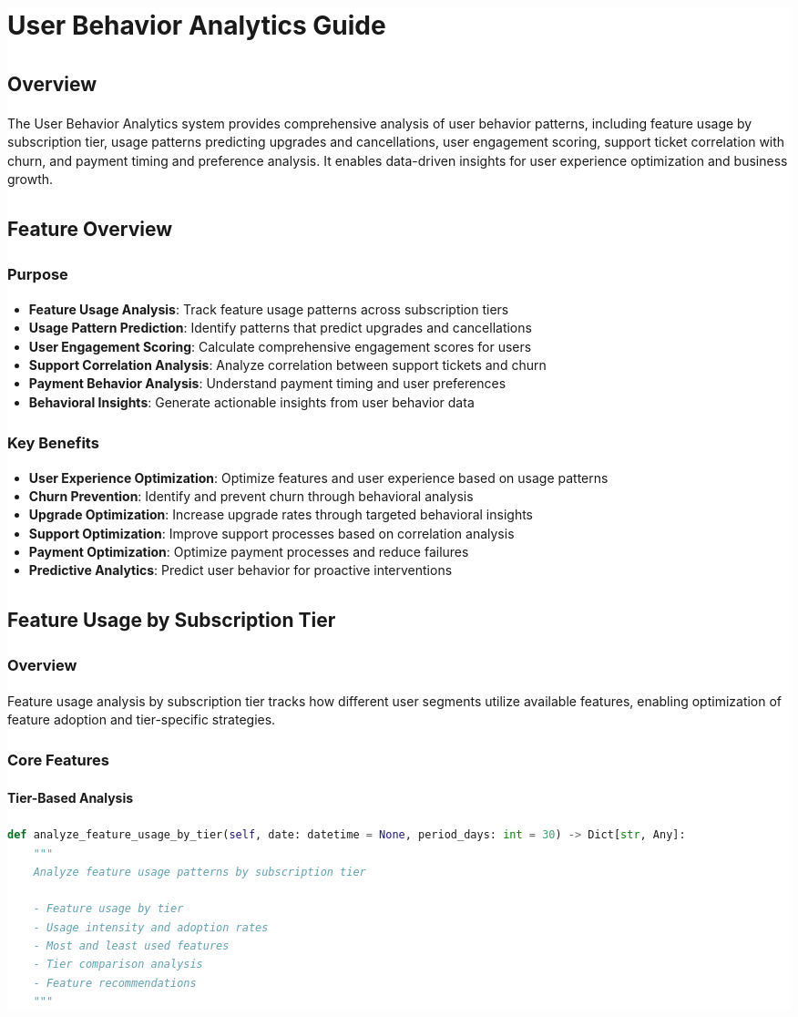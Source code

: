 # User Behavior Analytics Guide

## Overview

The User Behavior Analytics system provides comprehensive analysis of user behavior patterns, including feature usage by subscription tier, usage patterns predicting upgrades and cancellations, user engagement scoring, support ticket correlation with churn, and payment timing and preference analysis. It enables data-driven insights for user experience optimization and business growth.

## Feature Overview

### Purpose
- **Feature Usage Analysis**: Track feature usage patterns across subscription tiers
- **Usage Pattern Prediction**: Identify patterns that predict upgrades and cancellations
- **User Engagement Scoring**: Calculate comprehensive engagement scores for users
- **Support Correlation Analysis**: Analyze correlation between support tickets and churn
- **Payment Behavior Analysis**: Understand payment timing and user preferences
- **Behavioral Insights**: Generate actionable insights from user behavior data

### Key Benefits
- **User Experience Optimization**: Optimize features and user experience based on usage patterns
- **Churn Prevention**: Identify and prevent churn through behavioral analysis
- **Upgrade Optimization**: Increase upgrade rates through targeted behavioral insights
- **Support Optimization**: Improve support processes based on correlation analysis
- **Payment Optimization**: Optimize payment processes and reduce failures
- **Predictive Analytics**: Predict user behavior for proactive interventions

## Feature Usage by Subscription Tier

### Overview
Feature usage analysis by subscription tier tracks how different user segments utilize available features, enabling optimization of feature adoption and tier-specific strategies.

### Core Features

#### Tier-Based Analysis
```python
def analyze_feature_usage_by_tier(self, date: datetime = None, period_days: int = 30) -> Dict[str, Any]:
    """
    Analyze feature usage patterns by subscription tier
    
    - Feature usage by tier
    - Usage intensity and adoption rates
    - Most and least used features
    - Tier comparison analysis
    - Feature recommendations
    """
```
